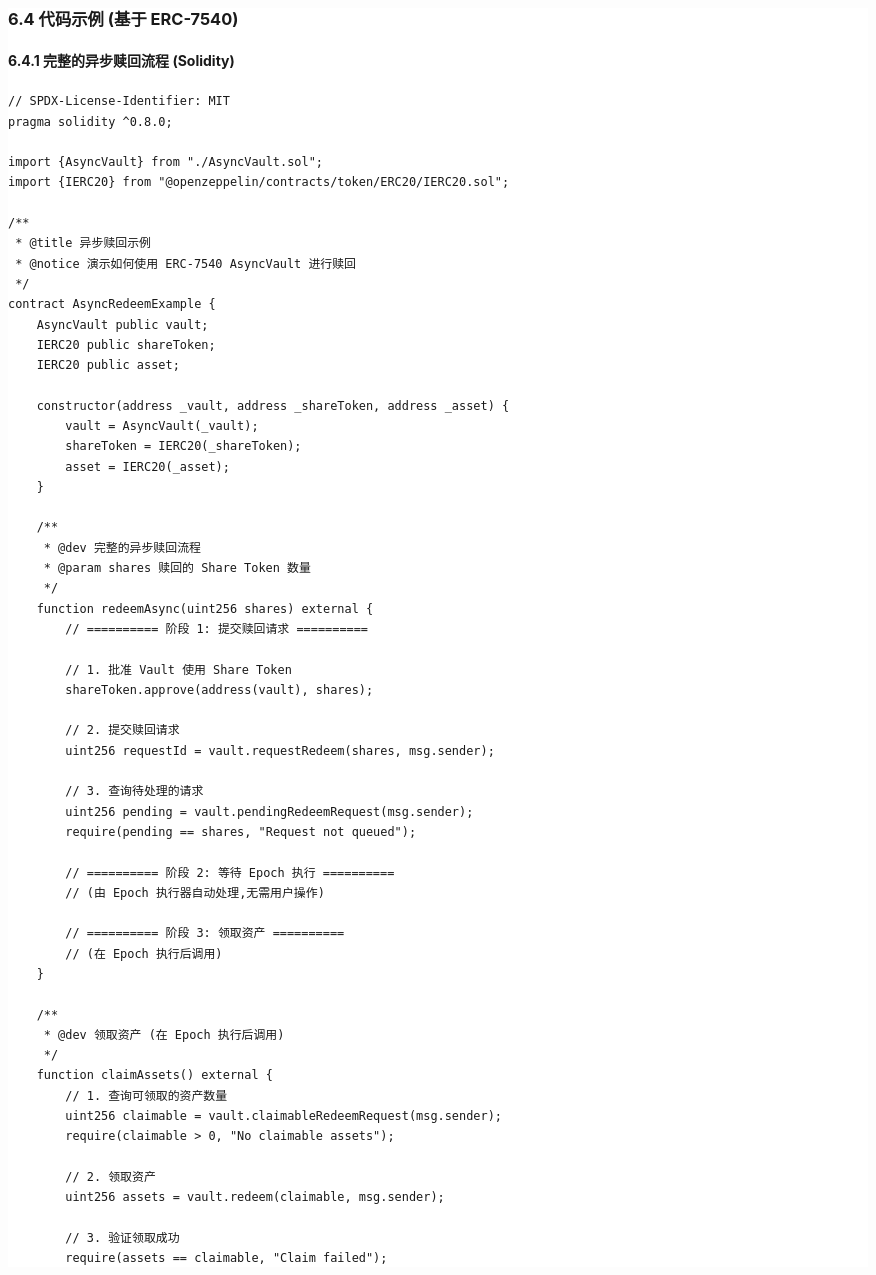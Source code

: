 
### 6.4 代码示例 (基于 ERC-7540)

#### 6.4.1 完整的异步赎回流程 (Solidity)

```solidity
// SPDX-License-Identifier: MIT
pragma solidity ^0.8.0;

import {AsyncVault} from "./AsyncVault.sol";
import {IERC20} from "@openzeppelin/contracts/token/ERC20/IERC20.sol";

/**
 * @title 异步赎回示例
 * @notice 演示如何使用 ERC-7540 AsyncVault 进行赎回
 */
contract AsyncRedeemExample {
    AsyncVault public vault;
    IERC20 public shareToken;
    IERC20 public asset;

    constructor(address _vault, address _shareToken, address _asset) {
        vault = AsyncVault(_vault);
        shareToken = IERC20(_shareToken);
        asset = IERC20(_asset);
    }

    /**
     * @dev 完整的异步赎回流程
     * @param shares 赎回的 Share Token 数量
     */
    function redeemAsync(uint256 shares) external {
        // ========== 阶段 1: 提交赎回请求 ==========

        // 1. 批准 Vault 使用 Share Token
        shareToken.approve(address(vault), shares);

        // 2. 提交赎回请求
        uint256 requestId = vault.requestRedeem(shares, msg.sender);

        // 3. 查询待处理的请求
        uint256 pending = vault.pendingRedeemRequest(msg.sender);
        require(pending == shares, "Request not queued");

        // ========== 阶段 2: 等待 Epoch 执行 ==========
        // (由 Epoch 执行器自动处理,无需用户操作)

        // ========== 阶段 3: 领取资产 ==========
        // (在 Epoch 执行后调用)
    }

    /**
     * @dev 领取资产 (在 Epoch 执行后调用)
     */
    function claimAssets() external {
        // 1. 查询可领取的资产数量
        uint256 claimable = vault.claimableRedeemRequest(msg.sender);
        require(claimable > 0, "No claimable assets");

        // 2. 领取资产
        uint256 assets = vault.redeem(claimable, msg.sender);

        // 3. 验证领取成功
        require(assets == claimable, "Claim failed");
```